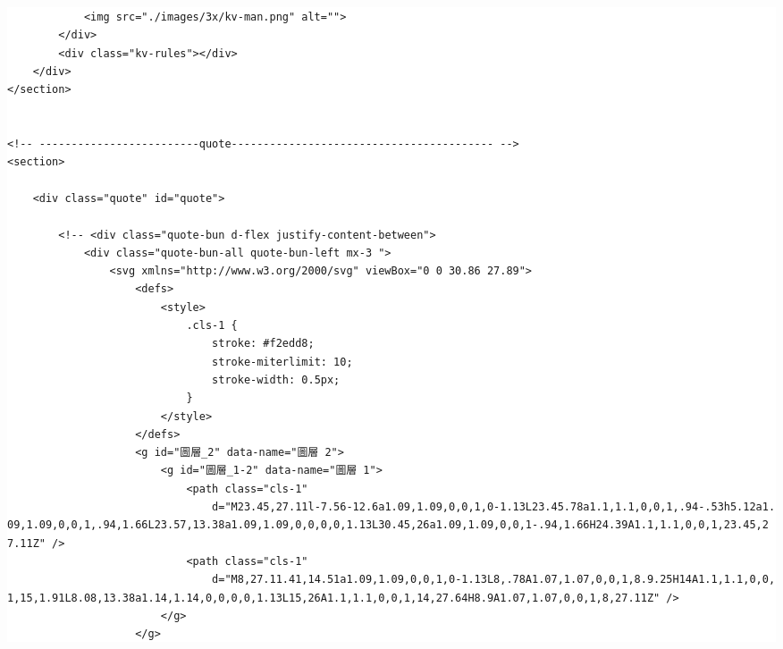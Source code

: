                 <img src="./images/3x/kv-man.png" alt="">
            </div>
            <div class="kv-rules"></div>
        </div>
    </section>


    <!-- -------------------------quote----------------------------------------- -->
    <section>

        <div class="quote" id="quote">

            <!-- <div class="quote-bun d-flex justify-content-between">
                <div class="quote-bun-all quote-bun-left mx-3 ">
                    <svg xmlns="http://www.w3.org/2000/svg" viewBox="0 0 30.86 27.89">
                        <defs>
                            <style>
                                .cls-1 {
                                    stroke: #f2edd8;
                                    stroke-miterlimit: 10;
                                    stroke-width: 0.5px;
                                }
                            </style>
                        </defs>
                        <g id="圖層_2" data-name="圖層 2">
                            <g id="圖層_1-2" data-name="圖層 1">
                                <path class="cls-1"
                                    d="M23.45,27.11l-7.56-12.6a1.09,1.09,0,0,1,0-1.13L23.45.78a1.1,1.1,0,0,1,.94-.53h5.12a1.09,1.09,0,0,1,.94,1.66L23.57,13.38a1.09,1.09,0,0,0,0,1.13L30.45,26a1.09,1.09,0,0,1-.94,1.66H24.39A1.1,1.1,0,0,1,23.45,27.11Z" />
                                <path class="cls-1"
                                    d="M8,27.11.41,14.51a1.09,1.09,0,0,1,0-1.13L8,.78A1.07,1.07,0,0,1,8.9.25H14A1.1,1.1,0,0,1,15,1.91L8.08,13.38a1.14,1.14,0,0,0,0,1.13L15,26A1.1,1.1,0,0,1,14,27.64H8.9A1.07,1.07,0,0,1,8,27.11Z" />
                            </g>
                        </g>